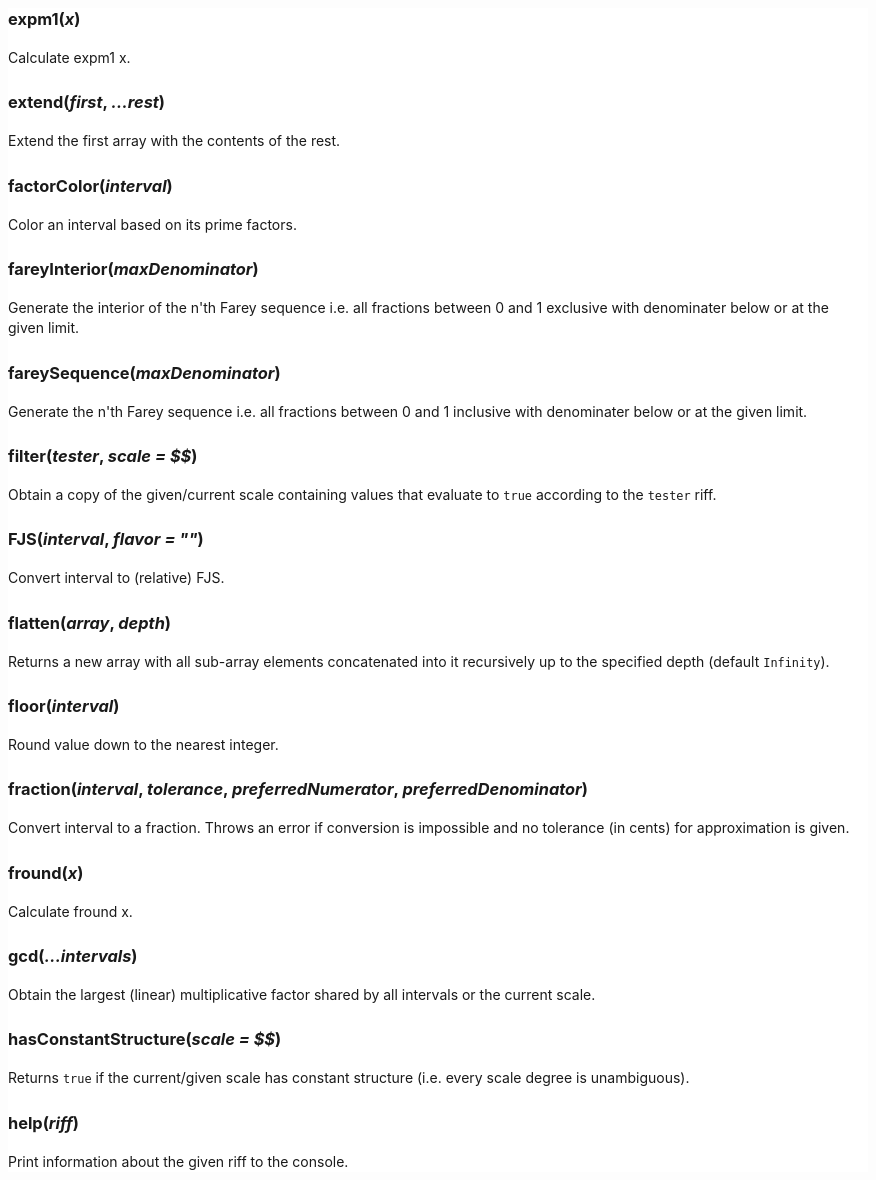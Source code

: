 ### expm1(*x*)
Calculate expm1 x.

### extend(*first*, *...rest*)
Extend the first array with the contents of the rest.

### factorColor(*interval*)
Color an interval based on its prime factors.

### fareyInterior(*maxDenominator*)
Generate the interior of the n'th Farey sequence i.e. all fractions between 0 and 1 exclusive with denominater below or at the given limit.

### fareySequence(*maxDenominator*)
Generate the n'th Farey sequence i.e. all fractions between 0 and 1 inclusive with denominater below or at the given limit.

### filter(*tester*, *scale = $$*)
Obtain a copy of the given/current scale containing values that evaluate to `true` according to the `tester` riff.

### FJS(*interval*, *flavor = ""*)
Convert interval to (relative) FJS.

### flatten(*array*, *depth*)
Returns a new array with all sub-array elements concatenated into it recursively up to the specified depth (default `Infinity`).

### floor(*interval*)
Round value down to the nearest integer.

### fraction(*interval*, *tolerance*, *preferredNumerator*, *preferredDenominator*)
Convert interval to a fraction. Throws an error if conversion is impossible and no tolerance (in cents) for approximation is given.

### fround(*x*)
Calculate fround x.

### gcd(*...intervals*)
Obtain the largest (linear) multiplicative factor shared by all intervals or the current scale.

### hasConstantStructure(*scale = $$*)
Returns `true` if the current/given scale has constant structure (i.e. every scale degree is unambiguous).

### help(*riff*)
Print information about the given riff to the console.
